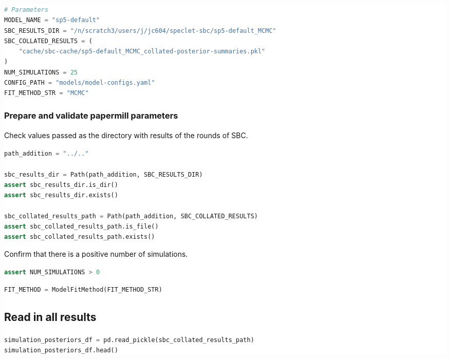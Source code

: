 ```python
# Parameters
MODEL_NAME = "sp5-default"
SBC_RESULTS_DIR = "/n/scratch3/users/j/jc604/speclet-sbc/sp5-default_MCMC"
SBC_COLLATED_RESULTS = (
    "cache/sbc-cache/sp5-default_MCMC_collated-posterior-summaries.pkl"
)
NUM_SIMULATIONS = 25
CONFIG_PATH = "models/model-configs.yaml"
FIT_METHOD_STR = "MCMC"

```

### Prepare and validate papermill parameters

Check values passed as the directory with results of the rounds of SBC.

```python
path_addition = "../.."

sbc_results_dir = Path(path_addition, SBC_RESULTS_DIR)
assert sbc_results_dir.is_dir()
assert sbc_results_dir.exists()

sbc_collated_results_path = Path(path_addition, SBC_COLLATED_RESULTS)
assert sbc_collated_results_path.is_file()
assert sbc_collated_results_path.exists()
```

Confirm that there is a positive number of simulations.

```python
assert NUM_SIMULATIONS > 0
```

```python
FIT_METHOD = ModelFitMethod(FIT_METHOD_STR)
```

## Read in all results

```python
simulation_posteriors_df = pd.read_pickle(sbc_collated_results_path)
simulation_posteriors_df.head()
```

<div>
<style scoped>
    .dataframe tbody tr th:only-of-type {
        vertical-align: middle;
    }

    .dataframe tbody tr th {
        vertical-align: top;
    }
